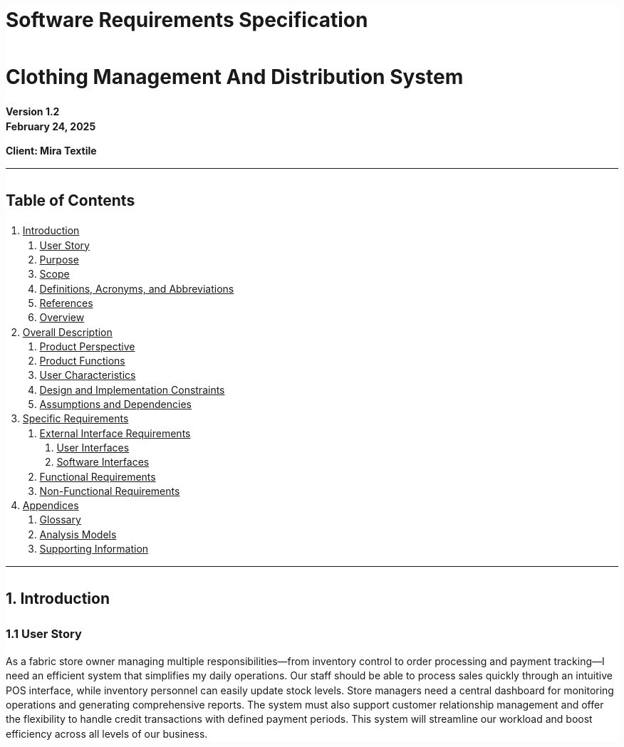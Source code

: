 # Software Requirements Specification

# Clothing Management And Distribution System
**Version 1.2**  
**February 24, 2025**

**Client: Mira Textile**

---

## Table of Contents

1. [Introduction](#1-introduction)
    1. [User Story](#11-user-story)
    2. [Purpose](#12-purpose)
    3. [Scope](#13-scope)
    4. [Definitions, Acronyms, and Abbreviations](#14-definitions-acronyms-and-abbreviations)
    5. [References](#15-references)
    6. [Overview](#16-overview)
2. [Overall Description](#2-overall-description)
    1. [Product Perspective](#21-product-perspective)
    2. [Product Functions](#22-product-functions)
    3. [User Characteristics](#23-user-characteristics)
    4. [Design and Implementation Constraints](#24-design-and-implementation-constraints)
    5. [Assumptions and Dependencies](#25-assumptions-and-dependencies)
3. [Specific Requirements](#3-specific-requirements)
    1. [External Interface Requirements](#31-external-interface-requirements)
        1. [User Interfaces](#311-user-interfaces)
        2. [Software Interfaces](#312-software-interfaces)
    2. [Functional Requirements](#32-functional-requirements)
    3. [Non-Functional Requirements](#33-non-functional-requirements)
4. [Appendices](#4-appendices)
    1. [Glossary](#41-glossary)
    2. [Analysis Models](#42-analysis-models)
    3. [Supporting Information](#43-supporting-information)

---
## 1. Introduction

### 1.1 User Story

As a fabric store owner managing multiple responsibilities—from inventory control to order processing and payment tracking—I need an efficient system that simplifies my daily operations. Our staff should be able to process sales quickly through an intuitive POS interface, while inventory personnel can easily update stock levels. Store managers need a central dashboard for monitoring operations and generating comprehensive reports. The system must also support customer relationship management and offer the flexibility to handle credit transactions with defined payment periods. This system will streamline our workload and boost efficiency across all levels of our business.
